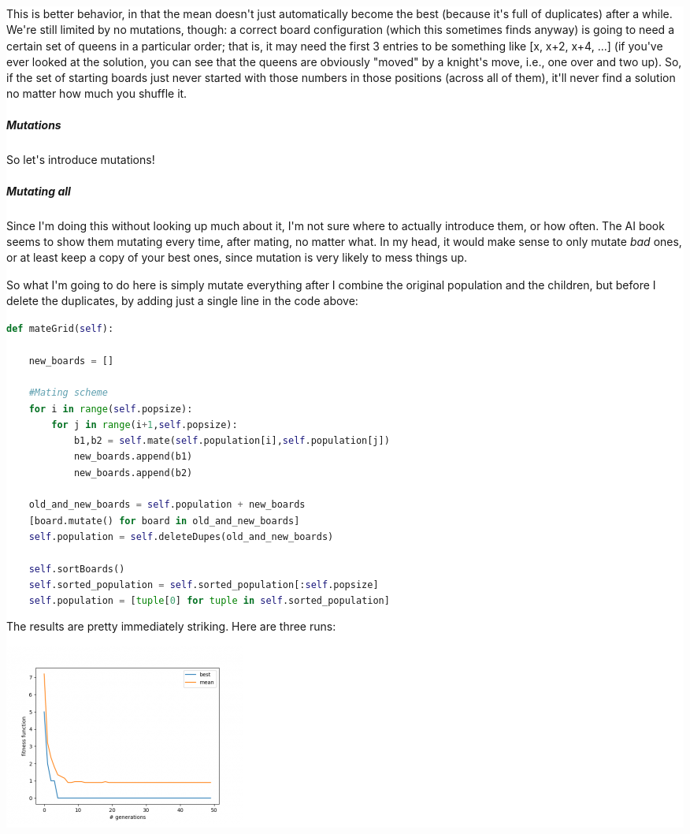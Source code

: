This is better behavior, in that the mean doesn't just automatically become the best (because it's full of duplicates) after a while. We're still limited by no mutations, though: a correct board configuration (which this sometimes finds anyway) is going to need a certain set of queens in a particular order; that is, it may need the first 3 entries to be something like [x, x+2, x+4, ...] (if you've ever looked at the solution, you can see that the queens are obviously "moved" by a knight's move, i.e., one over and two up). So, if the set of starting boards just never started with those numbers in those positions (across all of them), it'll never find a solution no matter how much you shuffle it.

##### Mutations

So let's introduce mutations!

##### Mutating all

Since I'm doing this without looking up much about it, I'm not sure where to actually introduce them, or how often. The AI book seems to show them mutating every time, after mating, no matter what. In my head, it would make sense to only mutate *bad* ones, or at least keep a copy of your best ones, since mutation is very likely to mess things up.

So what I'm going to do here is simply mutate everything after I combine the original population and the children, but before I delete the duplicates, by adding just a single line in the code above:

```python
def mateGrid(self):

    new_boards = []

    #Mating scheme
    for i in range(self.popsize):
        for j in range(i+1,self.popsize):
            b1,b2 = self.mate(self.population[i],self.population[j])
            new_boards.append(b1)
            new_boards.append(b2)

    old_and_new_boards = self.population + new_boards
    [board.mutate() for board in old_and_new_boards]
    self.population = self.deleteDupes(old_and_new_boards)

    self.sortBoards()
    self.sorted_population = self.sorted_population[:self.popsize]
    self.population = [tuple[0] for tuple in self.sorted_population]
```

The results are pretty immediately striking. Here are three runs:

![](/assets/images/evolve_output3-300x225.png) 